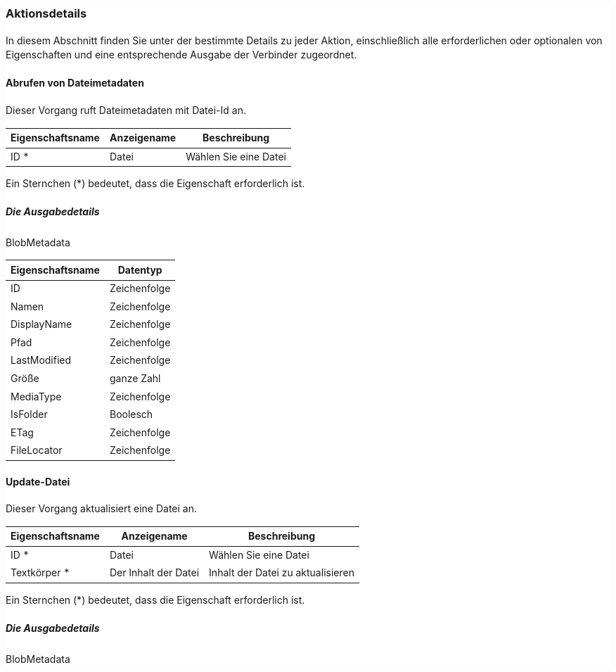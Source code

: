 ### <a name="action-details"></a>Aktionsdetails

In diesem Abschnitt finden Sie unter der bestimmte Details zu jeder Aktion, einschließlich alle erforderlichen oder optionalen von Eigenschaften und eine entsprechende Ausgabe der Verbinder zugeordnet.

#### <a name="get-file-metadata"></a>Abrufen von Dateimetadaten
Dieser Vorgang ruft Dateimetadaten mit Datei-Id an.  

|Eigenschaftsname| Anzeigename|Beschreibung|
| ---|---|---|
|ID *|Datei|Wählen Sie eine Datei|

Ein Sternchen (*) bedeutet, dass die Eigenschaft erforderlich ist.

##### <a name="output-details"></a>Die Ausgabedetails
BlobMetadata

| Eigenschaftsname | Datentyp |
|---|---|
|ID|Zeichenfolge|
|Namen|Zeichenfolge|
|DisplayName|Zeichenfolge|
|Pfad|Zeichenfolge|
|LastModified|Zeichenfolge|
|Größe|ganze Zahl|
|MediaType|Zeichenfolge|
|IsFolder|Boolesch|
|ETag|Zeichenfolge|
|FileLocator|Zeichenfolge|


#### <a name="update-file"></a>Update-Datei
Dieser Vorgang aktualisiert eine Datei an.  

|Eigenschaftsname| Anzeigename|Beschreibung|
| ---|---|---|
|ID *|Datei|Wählen Sie eine Datei|
|Textkörper *|Der Inhalt der Datei|Inhalt der Datei zu aktualisieren|

Ein Sternchen (*) bedeutet, dass die Eigenschaft erforderlich ist.

##### <a name="output-details"></a>Die Ausgabedetails
BlobMetadata
